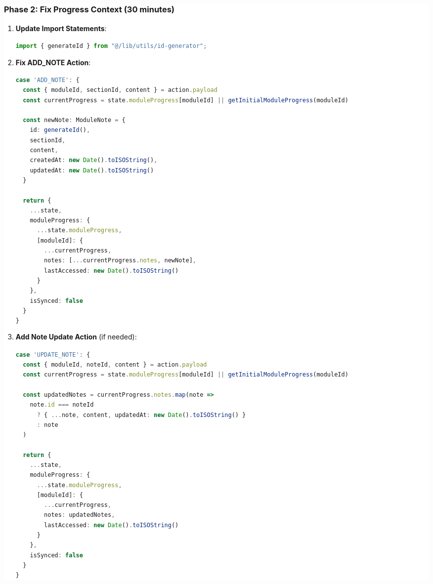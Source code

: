 ### Phase 2: Fix Progress Context (30 minutes)

1. **Update Import Statements**:

   ```typescript
   import { generateId } from "@/lib/utils/id-generator";
   ```

2. **Fix ADD_NOTE Action**:

   ```typescript
   case 'ADD_NOTE': {
     const { moduleId, sectionId, content } = action.payload
     const currentProgress = state.moduleProgress[moduleId] || getInitialModuleProgress(moduleId)

     const newNote: ModuleNote = {
       id: generateId(),
       sectionId,
       content,
       createdAt: new Date().toISOString(),
       updatedAt: new Date().toISOString()
     }

     return {
       ...state,
       moduleProgress: {
         ...state.moduleProgress,
         [moduleId]: {
           ...currentProgress,
           notes: [...currentProgress.notes, newNote],
           lastAccessed: new Date().toISOString()
         }
       },
       isSynced: false
     }
   }
   ```

3. **Add Note Update Action** (if needed):

   ```typescript
   case 'UPDATE_NOTE': {
     const { moduleId, noteId, content } = action.payload
     const currentProgress = state.moduleProgress[moduleId] || getInitialModuleProgress(moduleId)

     const updatedNotes = currentProgress.notes.map(note =>
       note.id === noteId
         ? { ...note, content, updatedAt: new Date().toISOString() }
         : note
     )

     return {
       ...state,
       moduleProgress: {
         ...state.moduleProgress,
         [moduleId]: {
           ...currentProgress,
           notes: updatedNotes,
           lastAccessed: new Date().toISOString()
         }
       },
       isSynced: false
     }
   }
   ```
